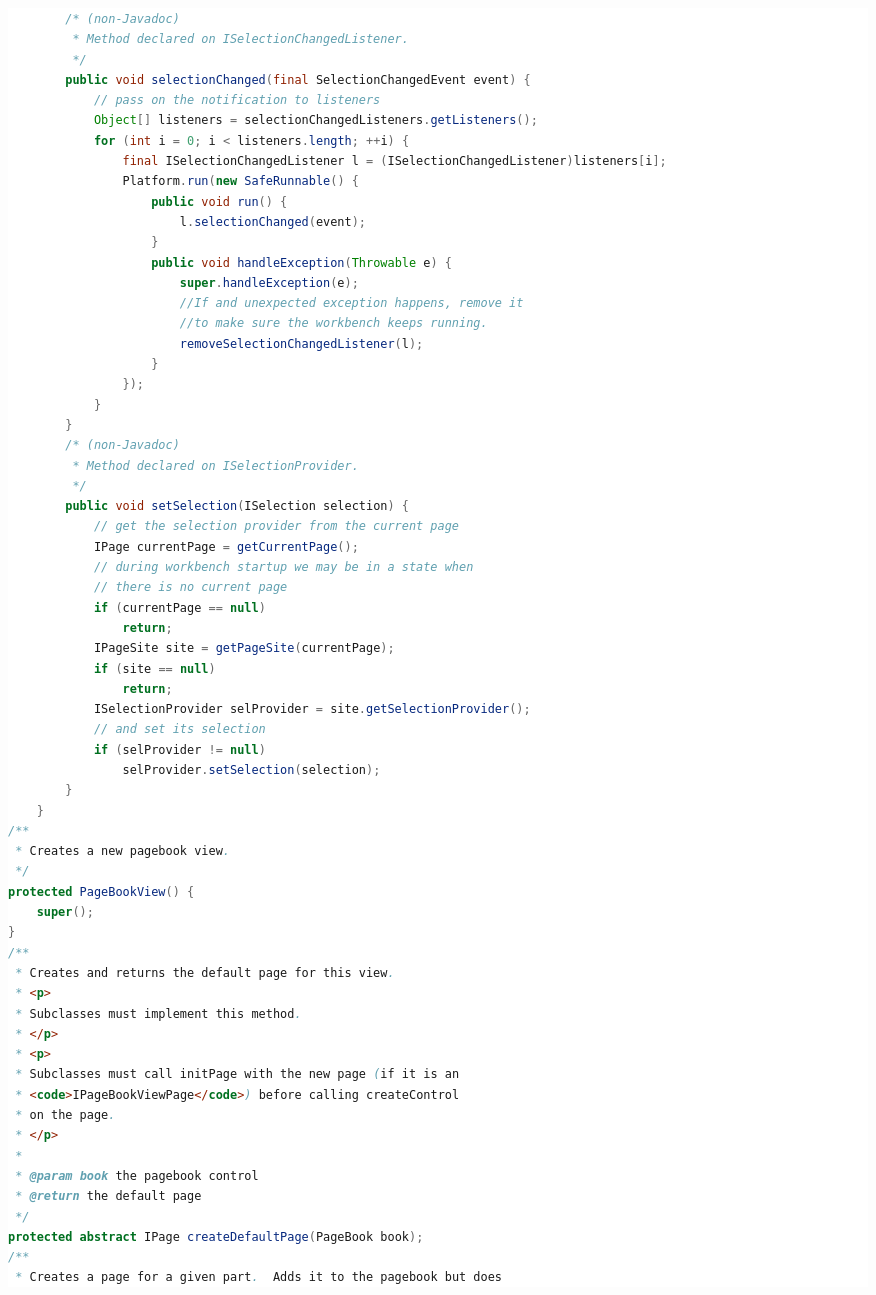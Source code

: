```java
		/* (non-Javadoc)
		 * Method declared on ISelectionChangedListener.
		 */
		public void selectionChanged(final SelectionChangedEvent event) {
			// pass on the notification to listeners
			Object[] listeners = selectionChangedListeners.getListeners();
			for (int i = 0; i < listeners.length; ++i) {
				final ISelectionChangedListener l = (ISelectionChangedListener)listeners[i];
				Platform.run(new SafeRunnable() {
					public void run() {
						l.selectionChanged(event);
					}
					public void handleException(Throwable e) {
						super.handleException(e);
						//If and unexpected exception happens, remove it
						//to make sure the workbench keeps running.
						removeSelectionChangedListener(l);
					}
				});		
			}
		}
		/* (non-Javadoc)
		 * Method declared on ISelectionProvider.
		 */
		public void setSelection(ISelection selection) {
			// get the selection provider from the current page
			IPage currentPage = getCurrentPage();
			// during workbench startup we may be in a state when
			// there is no current page
			if (currentPage == null) 
				return;
			IPageSite site = getPageSite(currentPage);
			if (site == null)
				return;
			ISelectionProvider selProvider = site.getSelectionProvider();
			// and set its selection
			if (selProvider != null) 
				selProvider.setSelection(selection);
		}
	}
/**
 * Creates a new pagebook view.
 */
protected PageBookView() {
	super();
}
/**
 * Creates and returns the default page for this view.
 * <p>
 * Subclasses must implement this method.
 * </p>
 * <p> 
 * Subclasses must call initPage with the new page (if it is an
 * <code>IPageBookViewPage</code>) before calling createControl 
 * on the page.
 * </p>
 * 
 * @param book the pagebook control
 * @return the default page
 */
protected abstract IPage createDefaultPage(PageBook book);
/**
 * Creates a page for a given part.  Adds it to the pagebook but does
```
